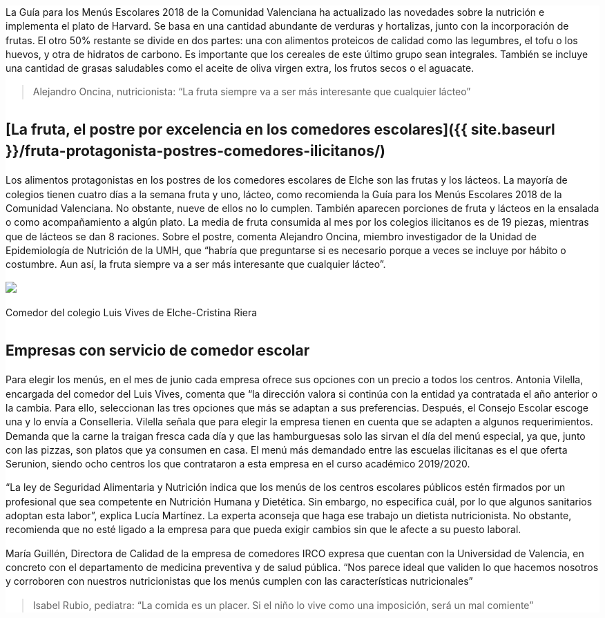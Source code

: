 La Guía para los Menús Escolares 2018 de la Comunidad Valenciana ha actualizado las novedades sobre la nutrición e implementa el plato de Harvard. Se basa en una cantidad abundante de verduras y hortalizas, junto con la incorporación de frutas. El otro 50% restante se divide en dos partes: una con alimentos proteicos de calidad como las legumbres, el tofu o los huevos, y otra de hidratos de carbono. Es importante que los cereales de este último grupo sean integrales. También se incluye una cantidad de grasas saludables como el aceite de oliva virgen extra, los frutos secos o el aguacate.

> Alejandro Oncina, nutricionista: “La fruta siempre va a ser más interesante que cualquier lácteo”

## [La fruta, el postre por excelencia en los comedores escolares]({{ site.baseurl }}/fruta-protagonista-postres-comedores-ilicitanos/)

Los alimentos protagonistas en los postres de los comedores escolares de Elche son las frutas y los lácteos. La mayoría de colegios tienen cuatro días a la semana fruta y uno, lácteo, como recomienda la Guía para los Menús Escolares 2018 de la Comunidad Valenciana. No obstante, nueve de ellos no lo cumplen. También aparecen porciones de fruta y lácteos en la ensalada o como acompañamiento a algún plato. La media de fruta consumida al mes por los colegios ilicitanos es de 19 piezas, mientras que de lácteos se dan 8 raciones. Sobre el postre, comenta Alejandro Oncina, miembro investigador de la Unidad de Epidemiología de Nutrición de la UMH, que “habría que preguntarse si es necesario porque a veces se incluye por hábito o costumbre. Aun así, la fruta siempre va a ser más interesante que cualquier lácteo”.

![](https://lh5.googleusercontent.com/llo4EAgvgPZeuGJFu9L9ARr5URbWfakPCgCNOpy_FQiVtQLvCd8V2f1Brv47azWkfz1GGTp14cpVMebz4IKEWhsZ0jROZd8XSdoR1sh7IN-IJe9OHdWjn_f10qypbxY9jPCW_8MI)

Comedor del colegio Luis Vives de Elche-Cristina Riera

## Empresas con servicio de comedor escolar

Para elegir los menús, en el mes de junio cada empresa ofrece sus opciones con un precio a todos los centros. Antonia Vilella, encargada del comedor del Luis Vives, comenta que “la dirección valora si continúa con la entidad ya contratada el año anterior o la cambia. Para ello, seleccionan las tres opciones que más se adaptan a sus preferencias. Después, el Consejo Escolar escoge una y lo envía a Conselleria. Vilella señala que para elegir la empresa tienen en cuenta que se adapten a algunos requerimientos. Demanda que la carne la traigan fresca cada día y que las hamburguesas solo las sirvan el día del menú especial, ya que, junto con las pizzas, son platos que ya consumen en casa. El menú más demandado entre las escuelas ilicitanas es el que oferta Serunion, siendo ocho centros los que contrataron a esta empresa en el curso académico 2019/2020.

“La ley de Seguridad Alimentaria y Nutrición indica que los menús de los centros escolares públicos estén firmados por un profesional que sea competente en Nutrición Humana y Dietética. Sin embargo, no especifica cuál, por lo que algunos sanitarios adoptan esta labor”, explica Lucía Martínez. La experta aconseja que haga ese trabajo un dietista nutricionista. No obstante, recomienda que no esté ligado a la empresa para que pueda exigir cambios sin que le afecte a su puesto laboral.

María Guillén, Directora de Calidad de la empresa de comedores IRCO expresa que cuentan con la Universidad de Valencia, en concreto con el departamento de medicina preventiva y de salud pública. “Nos parece ideal que validen lo que hacemos nosotros y corroboren con nuestros nutricionistas que los menús cumplen con las características nutricionales”

> Isabel Rubio, pediatra: “La comida es un placer. Si el niño lo vive como una imposición, será un mal comiente”
